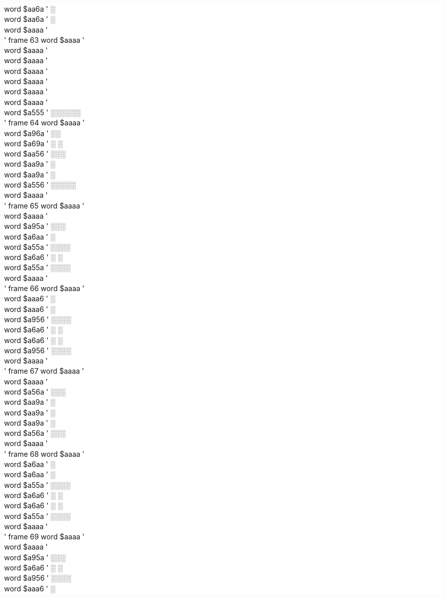 word    $aa6a &#39;    ░    
word    $aa6a &#39;    ░    
word    $aaaa &#39;         
&#39; frame 63
word    $aaaa &#39;         
word    $aaaa &#39;         
word    $aaaa &#39;         
word    $aaaa &#39;         
word    $aaaa &#39;         
word    $aaaa &#39;         
word    $aaaa &#39;         
word    $a555 &#39; ░░░░░░  
&#39; frame 64
word    $aaaa &#39;         
word    $a96a &#39;    ░░   
word    $a69a &#39;   ░  ░  
word    $aa56 &#39;  ░░░    
word    $aa9a &#39;   ░     
word    $aa9a &#39;   ░     
word    $a556 &#39;  ░░░░░  
word    $aaaa &#39;         
&#39; frame 65
word    $aaaa &#39;         
word    $aaaa &#39;         
word    $a95a &#39;   ░░░   
word    $a6aa &#39;      ░  
word    $a55a &#39;   ░░░░  
word    $a6a6 &#39;  ░   ░  
word    $a55a &#39;   ░░░░  
word    $aaaa &#39;         
&#39; frame 66
word    $aaaa &#39;         
word    $aaa6 &#39;  ░      
word    $aaa6 &#39;  ░      
word    $a956 &#39;  ░░░░   
word    $a6a6 &#39;  ░   ░  
word    $a6a6 &#39;  ░   ░  
word    $a956 &#39;  ░░░░   
word    $aaaa &#39;         
&#39; frame 67
word    $aaaa &#39;         
word    $aaaa &#39;         
word    $a56a &#39;    ░░░  
word    $aa9a &#39;   ░     
word    $aa9a &#39;   ░     
word    $aa9a &#39;   ░     
word    $a56a &#39;    ░░░  
word    $aaaa &#39;         
&#39; frame 68
word    $aaaa &#39;         
word    $a6aa &#39;      ░  
word    $a6aa &#39;      ░  
word    $a55a &#39;   ░░░░  
word    $a6a6 &#39;  ░   ░  
word    $a6a6 &#39;  ░   ░  
word    $a55a &#39;   ░░░░  
word    $aaaa &#39;         
&#39; frame 69
word    $aaaa &#39;         
word    $aaaa &#39;         
word    $a95a &#39;   ░░░   
word    $a6a6 &#39;  ░   ░  
word    $a956 &#39;  ░░░░   
word    $aaa6 &#39;  ░      